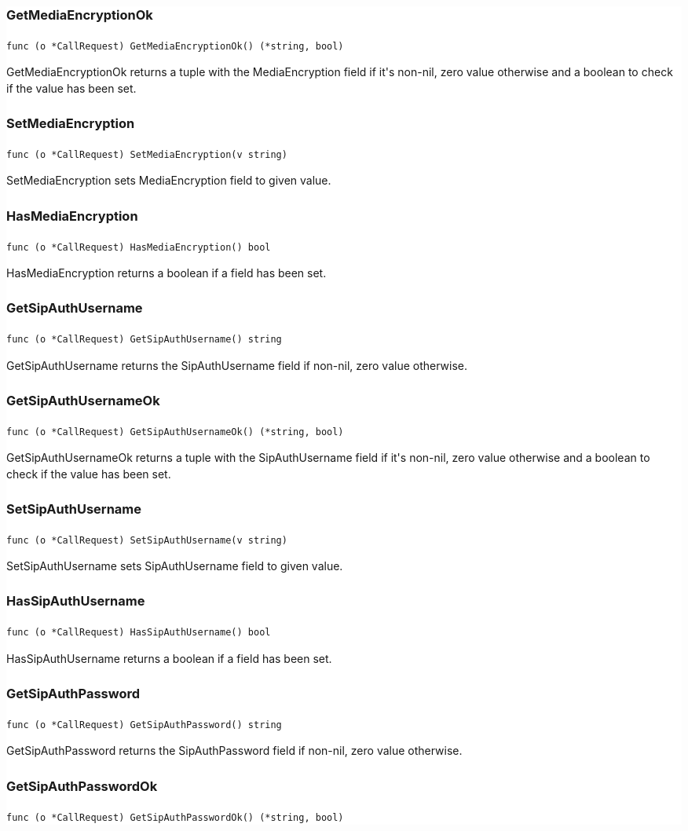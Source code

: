 ### GetMediaEncryptionOk

`func (o *CallRequest) GetMediaEncryptionOk() (*string, bool)`

GetMediaEncryptionOk returns a tuple with the MediaEncryption field if it's non-nil, zero value otherwise
and a boolean to check if the value has been set.

### SetMediaEncryption

`func (o *CallRequest) SetMediaEncryption(v string)`

SetMediaEncryption sets MediaEncryption field to given value.

### HasMediaEncryption

`func (o *CallRequest) HasMediaEncryption() bool`

HasMediaEncryption returns a boolean if a field has been set.

### GetSipAuthUsername

`func (o *CallRequest) GetSipAuthUsername() string`

GetSipAuthUsername returns the SipAuthUsername field if non-nil, zero value otherwise.

### GetSipAuthUsernameOk

`func (o *CallRequest) GetSipAuthUsernameOk() (*string, bool)`

GetSipAuthUsernameOk returns a tuple with the SipAuthUsername field if it's non-nil, zero value otherwise
and a boolean to check if the value has been set.

### SetSipAuthUsername

`func (o *CallRequest) SetSipAuthUsername(v string)`

SetSipAuthUsername sets SipAuthUsername field to given value.

### HasSipAuthUsername

`func (o *CallRequest) HasSipAuthUsername() bool`

HasSipAuthUsername returns a boolean if a field has been set.

### GetSipAuthPassword

`func (o *CallRequest) GetSipAuthPassword() string`

GetSipAuthPassword returns the SipAuthPassword field if non-nil, zero value otherwise.

### GetSipAuthPasswordOk

`func (o *CallRequest) GetSipAuthPasswordOk() (*string, bool)`
